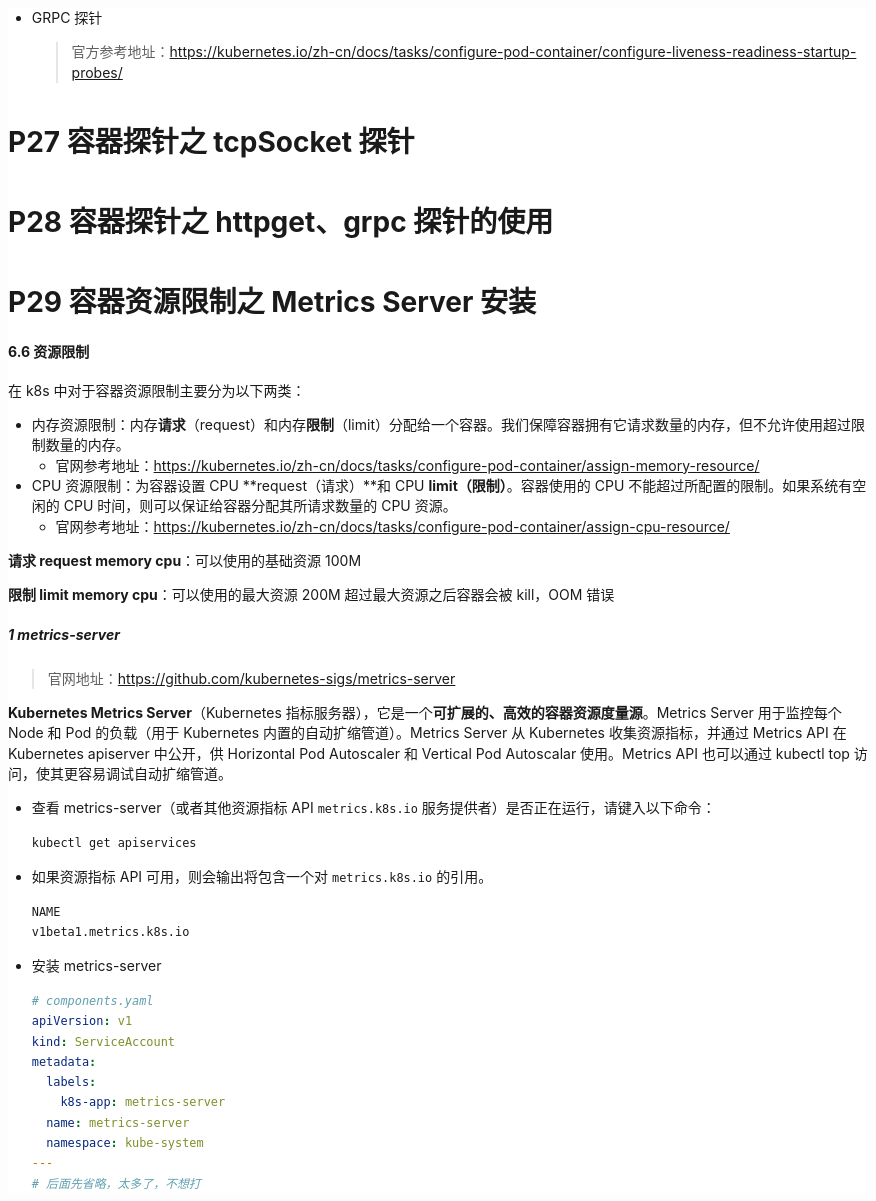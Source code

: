   ```yaml
  ```

- GRPC 探针

  > 官方参考地址：https://kubernetes.io/zh-cn/docs/tasks/configure-pod-container/configure-liveness-readiness-startup-probes/

# P27 容器探针之 tcpSocket 探针

# P28 容器探针之 httpget、grpc 探针的使用

# P29 容器资源限制之 Metrics Server 安装

#### 6.6 资源限制

在 k8s 中对于容器资源限制主要分为以下两类：

- 内存资源限制：内存**请求**（request）和内存**限制**（limit）分配给一个容器。我们保障容器拥有它请求数量的内存，但不允许使用超过限制数量的内存。
  - 官网参考地址：https://kubernetes.io/zh-cn/docs/tasks/configure-pod-container/assign-memory-resource/
- CPU 资源限制：为容器设置 CPU **request（请求）**和 CPU **limit（限制）**。容器使用的 CPU 不能超过所配置的限制。如果系统有空闲的 CPU 时间，则可以保证给容器分配其所请求数量的 CPU 资源。
  - 官网参考地址：https://kubernetes.io/zh-cn/docs/tasks/configure-pod-container/assign-cpu-resource/

**请求 request memory cpu**：可以使用的基础资源 100M

**限制 limit memory cpu**：可以使用的最大资源 200M 超过最大资源之后容器会被 kill，OOM 错误

##### 1 metrics-server

> 官网地址：https://github.com/kubernetes-sigs/metrics-server

**Kubernetes Metrics Server**（Kubernetes 指标服务器），它是一个**可扩展的、高效的容器资源度量源**。Metrics Server 用于监控每个 Node 和 Pod 的负载（用于 Kubernetes 内置的自动扩缩管道）。Metrics Server 从 Kubernetes 收集资源指标，并通过 Metrics API 在 Kubernetes apiserver 中公开，供 Horizontal Pod Autoscaler 和 Vertical Pod Autoscalar 使用。Metrics API 也可以通过 kubectl top 访问，使其更容易调试自动扩缩管道。

- 查看 metrics-server（或者其他资源指标 API `metrics.k8s.io` 服务提供者）是否正在运行，请键入以下命令：

  ```shell
  kubectl get apiservices
  ```

- 如果资源指标 API 可用，则会输出将包含一个对 `metrics.k8s.io` 的引用。

  ```
  NAME
  v1beta1.metrics.k8s.io
  ```

- 安装 metrics-server

  ```yaml
  # components.yaml
  apiVersion: v1
  kind: ServiceAccount
  metadata:
    labels:
      k8s-app: metrics-server
    name: metrics-server
    namespace: kube-system
  ---
  # 后面先省略，太多了，不想打
  ```
